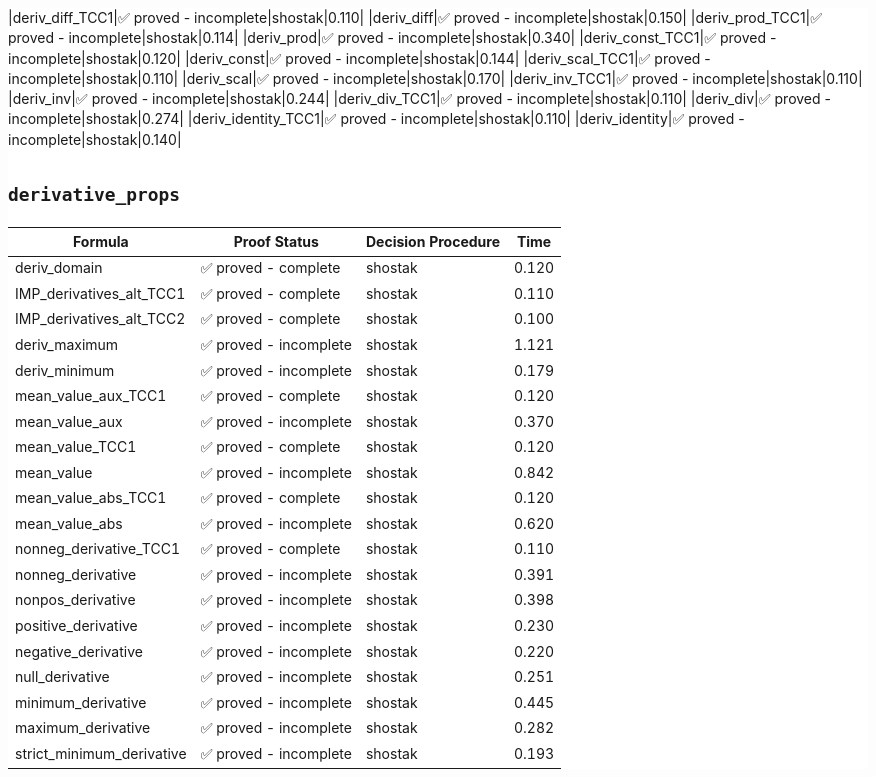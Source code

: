 |deriv_diff_TCC1|✅ proved - incomplete|shostak|0.110|
|deriv_diff|✅ proved - incomplete|shostak|0.150|
|deriv_prod_TCC1|✅ proved - incomplete|shostak|0.114|
|deriv_prod|✅ proved - incomplete|shostak|0.340|
|deriv_const_TCC1|✅ proved - incomplete|shostak|0.120|
|deriv_const|✅ proved - incomplete|shostak|0.144|
|deriv_scal_TCC1|✅ proved - incomplete|shostak|0.110|
|deriv_scal|✅ proved - incomplete|shostak|0.170|
|deriv_inv_TCC1|✅ proved - incomplete|shostak|0.110|
|deriv_inv|✅ proved - incomplete|shostak|0.244|
|deriv_div_TCC1|✅ proved - incomplete|shostak|0.110|
|deriv_div|✅ proved - incomplete|shostak|0.274|
|deriv_identity_TCC1|✅ proved - incomplete|shostak|0.110|
|deriv_identity|✅ proved - incomplete|shostak|0.140|

## `derivative_props`

| Formula | Proof Status | Decision Procedure | Time |
| ---     | ---          | ---                | ---  |
|deriv_domain|✅ proved - complete|shostak|0.120|
|IMP_derivatives_alt_TCC1|✅ proved - complete|shostak|0.110|
|IMP_derivatives_alt_TCC2|✅ proved - complete|shostak|0.100|
|deriv_maximum|✅ proved - incomplete|shostak|1.121|
|deriv_minimum|✅ proved - incomplete|shostak|0.179|
|mean_value_aux_TCC1|✅ proved - complete|shostak|0.120|
|mean_value_aux|✅ proved - incomplete|shostak|0.370|
|mean_value_TCC1|✅ proved - complete|shostak|0.120|
|mean_value|✅ proved - incomplete|shostak|0.842|
|mean_value_abs_TCC1|✅ proved - complete|shostak|0.120|
|mean_value_abs|✅ proved - incomplete|shostak|0.620|
|nonneg_derivative_TCC1|✅ proved - complete|shostak|0.110|
|nonneg_derivative|✅ proved - incomplete|shostak|0.391|
|nonpos_derivative|✅ proved - incomplete|shostak|0.398|
|positive_derivative|✅ proved - incomplete|shostak|0.230|
|negative_derivative|✅ proved - incomplete|shostak|0.220|
|null_derivative|✅ proved - incomplete|shostak|0.251|
|minimum_derivative|✅ proved - incomplete|shostak|0.445|
|maximum_derivative|✅ proved - incomplete|shostak|0.282|
|strict_minimum_derivative|✅ proved - incomplete|shostak|0.193|